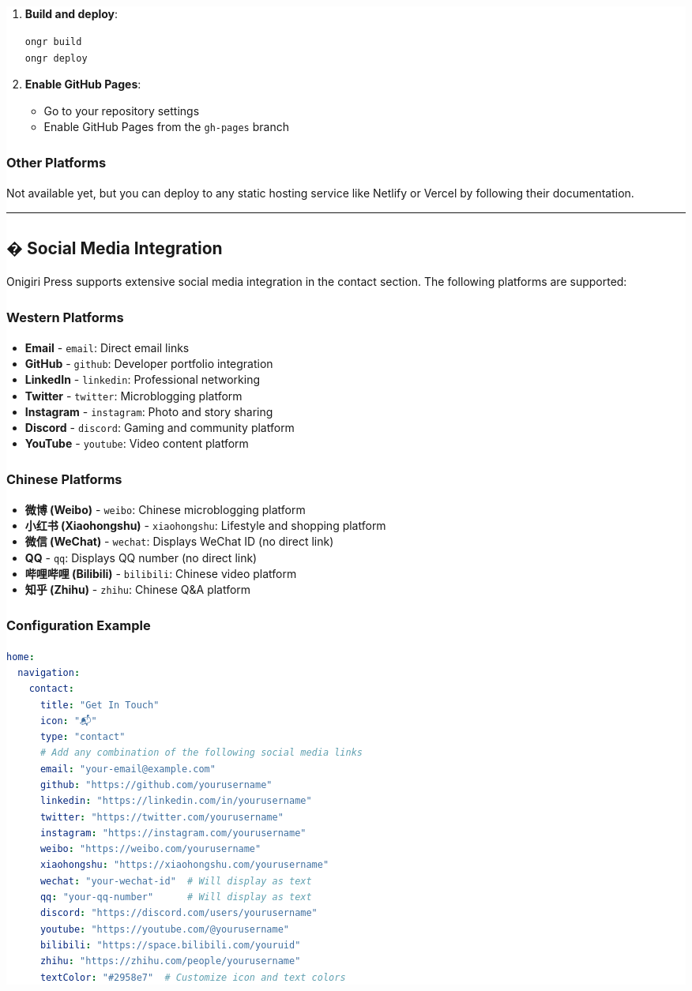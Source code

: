 1. **Build and deploy**:
   ```bash
   ongr build
   ongr deploy
   ```

2. **Enable GitHub Pages**:
   - Go to your repository settings
   - Enable GitHub Pages from the `gh-pages` branch

### Other Platforms

Not available yet, but you can deploy to any static hosting service like Netlify or Vercel by following their documentation.

---

## � Social Media Integration

Onigiri Press supports extensive social media integration in the contact section. The following platforms are supported:

### Western Platforms
- **Email** - `email`: Direct email links
- **GitHub** - `github`: Developer portfolio integration  
- **LinkedIn** - `linkedin`: Professional networking
- **Twitter** - `twitter`: Microblogging platform
- **Instagram** - `instagram`: Photo and story sharing
- **Discord** - `discord`: Gaming and community platform
- **YouTube** - `youtube`: Video content platform

### Chinese Platforms
- **微博 (Weibo)** - `weibo`: Chinese microblogging platform
- **小红书 (Xiaohongshu)** - `xiaohongshu`: Lifestyle and shopping platform
- **微信 (WeChat)** - `wechat`: Displays WeChat ID (no direct link)
- **QQ** - `qq`: Displays QQ number (no direct link)
- **哔哩哔哩 (Bilibili)** - `bilibili`: Chinese video platform
- **知乎 (Zhihu)** - `zhihu`: Chinese Q&A platform

### Configuration Example

```yaml
home:
  navigation:
    contact:
      title: "Get In Touch"
      icon: "📬"
      type: "contact"
      # Add any combination of the following social media links
      email: "your-email@example.com"
      github: "https://github.com/yourusername"
      linkedin: "https://linkedin.com/in/yourusername"
      twitter: "https://twitter.com/yourusername"
      instagram: "https://instagram.com/yourusername"
      weibo: "https://weibo.com/yourusername"
      xiaohongshu: "https://xiaohongshu.com/yourusername"
      wechat: "your-wechat-id"  # Will display as text
      qq: "your-qq-number"      # Will display as text
      discord: "https://discord.com/users/yourusername"
      youtube: "https://youtube.com/@yourusername"
      bilibili: "https://space.bilibili.com/youruid"
      zhihu: "https://zhihu.com/people/yourusername"
      textColor: "#2958e7"  # Customize icon and text colors
```
